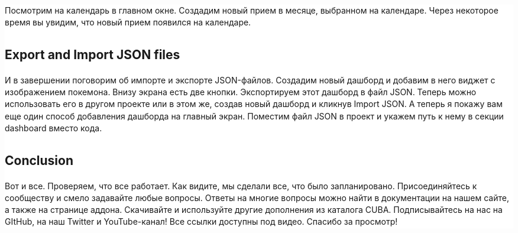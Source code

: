 Посмотрим на календарь в главном окне. Создадим новый прием в месяце, выбранном на календаре. Через некоторое время вы увидим, что новый прием появился на календаре.

## Export and Import JSON files

И в завершении поговорим об импорте и экспорте JSON-файлов. Создадим новый дашборд и добавим в него виджет с изображением покемона.
Внизу экрана есть две кнопки. Экспортируем этот дашборд в файл JSON. Теперь можно использовать его в другом проекте или в этом же, создав новый дашборд и кликнув Import JSON. А теперь я покажу вам еще один способ добавления дашборда на главный экран. Поместим файл JSON в проект и укажем путь к нему в секции dashboard вместо кода. 

## Conclusion

Вот и все. Проверяем, что все работает. Как видите, мы сделали все, что было запланировано. Присоединяйтесь к сообществу и смело задавайте любые вопросы. Ответы на многие вопросы можно найти в документации на нашем сайте, а также на странице аддона. Скачивайте и используйте другие дополнения из каталога CUBA. Подписывайтесь на нас на GItHub, на наш Twitter и YouTube-канал! Все ссылки доступны под видео. Спасибо за просмотр!

